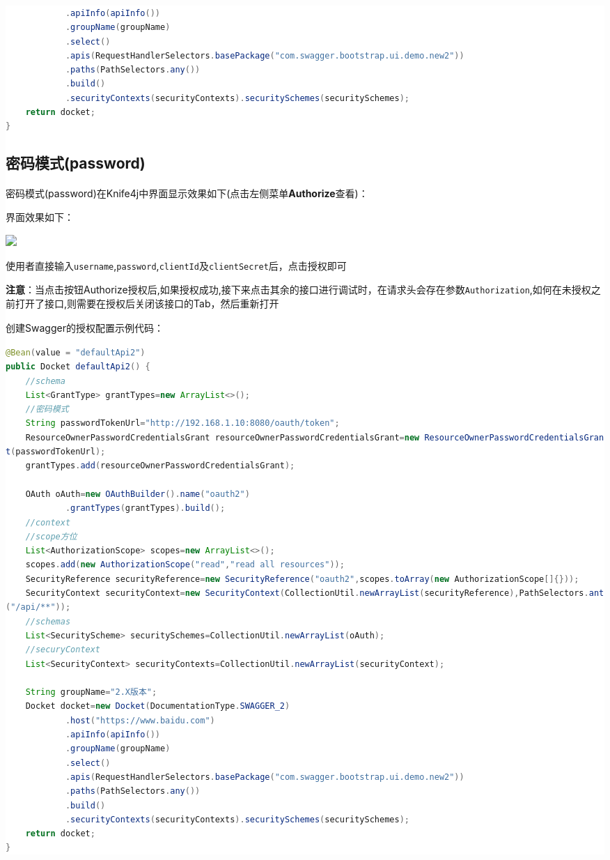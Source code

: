 ```java
            .apiInfo(apiInfo())
            .groupName(groupName)
            .select()
            .apis(RequestHandlerSelectors.basePackage("com.swagger.bootstrap.ui.demo.new2"))
            .paths(PathSelectors.any())
            .build()
            .securityContexts(securityContexts).securitySchemes(securitySchemes);
    return docket;
}
```

## 密码模式(password)

密码模式(password)在Knife4j中界面显示效果如下(点击左侧菜单**Authorize**查看)：

界面效果如下：

![](/knife4j/images/knife4j/oauth2/oauth-password.png)

使用者直接输入`username`,`password`,`clientId`及`clientSecret`后，点击授权即可

**注意**：当点击按钮Authorize授权后,如果授权成功,接下来点击其余的接口进行调试时，在请求头会存在参数`Authorization`,如何在未授权之前打开了接口,则需要在授权后关闭该接口的Tab，然后重新打开

创建Swagger的授权配置示例代码：
```java
@Bean(value = "defaultApi2")
public Docket defaultApi2() {
    //schema
    List<GrantType> grantTypes=new ArrayList<>();
    //密码模式
    String passwordTokenUrl="http://192.168.1.10:8080/oauth/token";
    ResourceOwnerPasswordCredentialsGrant resourceOwnerPasswordCredentialsGrant=new ResourceOwnerPasswordCredentialsGrant(passwordTokenUrl);
    grantTypes.add(resourceOwnerPasswordCredentialsGrant);

    OAuth oAuth=new OAuthBuilder().name("oauth2")
            .grantTypes(grantTypes).build();
    //context
    //scope方位
    List<AuthorizationScope> scopes=new ArrayList<>();
    scopes.add(new AuthorizationScope("read","read all resources"));
    SecurityReference securityReference=new SecurityReference("oauth2",scopes.toArray(new AuthorizationScope[]{}));
    SecurityContext securityContext=new SecurityContext(CollectionUtil.newArrayList(securityReference),PathSelectors.ant("/api/**"));
    //schemas
    List<SecurityScheme> securitySchemes=CollectionUtil.newArrayList(oAuth);
    //securyContext
    List<SecurityContext> securityContexts=CollectionUtil.newArrayList(securityContext);

    String groupName="2.X版本";
    Docket docket=new Docket(DocumentationType.SWAGGER_2)
            .host("https://www.baidu.com")
            .apiInfo(apiInfo())
            .groupName(groupName)
            .select()
            .apis(RequestHandlerSelectors.basePackage("com.swagger.bootstrap.ui.demo.new2"))
            .paths(PathSelectors.any())
            .build()
            .securityContexts(securityContexts).securitySchemes(securitySchemes);
    return docket;
}
```

